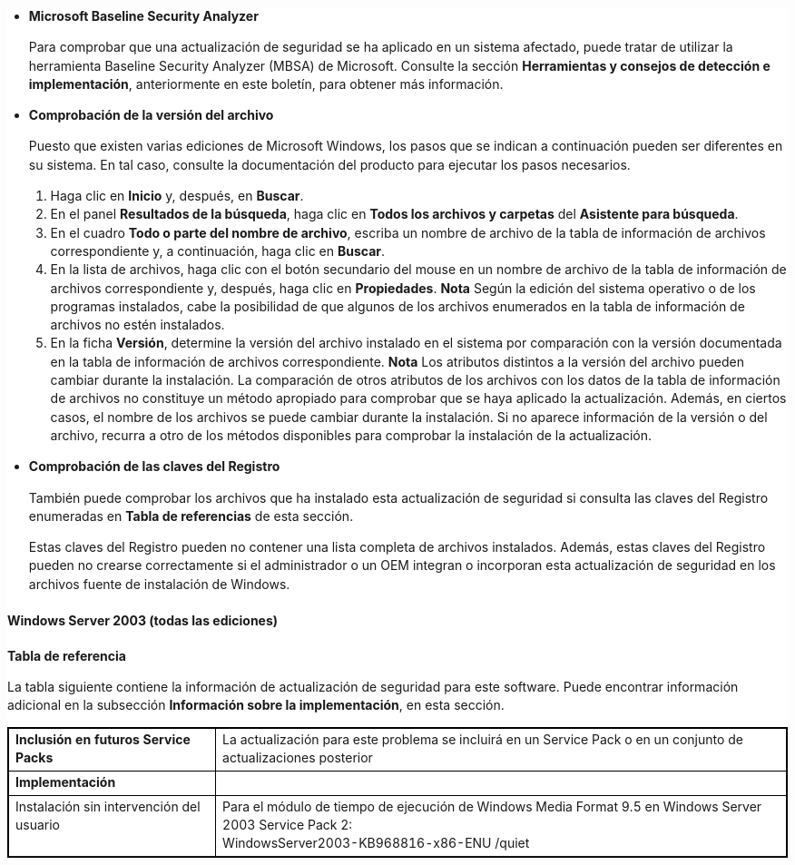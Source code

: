 -   **Microsoft Baseline Security Analyzer**

    Para comprobar que una actualización de seguridad se ha aplicado en un sistema afectado, puede tratar de utilizar la herramienta Baseline Security Analyzer (MBSA) de Microsoft. Consulte la sección **Herramientas y consejos de detección e implementación**, anteriormente en este boletín, para obtener más información.

-   **Comprobación de la versión del archivo**

    Puesto que existen varias ediciones de Microsoft Windows, los pasos que se indican a continuación pueden ser diferentes en su sistema. En tal caso, consulte la documentación del producto para ejecutar los pasos necesarios.

    1.  Haga clic en **Inicio** y, después, en **Buscar**.
    2.  En el panel **Resultados de la búsqueda**, haga clic en **Todos los archivos y carpetas** del **Asistente para búsqueda**.
    3.  En el cuadro **Todo o parte del nombre de archivo**, escriba un nombre de archivo de la tabla de información de archivos correspondiente y, a continuación, haga clic en **Buscar**.
    4.  En la lista de archivos, haga clic con el botón secundario del mouse en un nombre de archivo de la tabla de información de archivos correspondiente y, después, haga clic en **Propiedades**.
        **Nota** Según la edición del sistema operativo o de los programas instalados, cabe la posibilidad de que algunos de los archivos enumerados en la tabla de información de archivos no estén instalados.
    5.  En la ficha **Versión**, determine la versión del archivo instalado en el sistema por comparación con la versión documentada en la tabla de información de archivos correspondiente.
        **Nota** Los atributos distintos a la versión del archivo pueden cambiar durante la instalación. La comparación de otros atributos de los archivos con los datos de la tabla de información de archivos no constituye un método apropiado para comprobar que se haya aplicado la actualización. Además, en ciertos casos, el nombre de los archivos se puede cambiar durante la instalación. Si no aparece información de la versión o del archivo, recurra a otro de los métodos disponibles para comprobar la instalación de la actualización.

-   **Comprobación de las claves del Registro**

    También puede comprobar los archivos que ha instalado esta actualización de seguridad si consulta las claves del Registro enumeradas en **Tabla de referencias** de esta sección.

    Estas claves del Registro pueden no contener una lista completa de archivos instalados. Además, estas claves del Registro pueden no crearse correctamente si el administrador o un OEM integran o incorporan esta actualización de seguridad en los archivos fuente de instalación de Windows.

#### Windows Server 2003 (todas las ediciones)

**Tabla de referencia**

La tabla siguiente contiene la información de actualización de seguridad para este software. Puede encontrar información adicional en la subsección **Información sobre la implementación**, en esta sección.

<p> </p>
<table style="border:1px solid black;">
<tbody>
<tr class="odd">
<td style="border:1px solid black;"><strong>Inclusión en futuros Service Packs</strong></td>
<td style="border:1px solid black;">La actualización para este problema se incluirá en un Service Pack o en un conjunto de actualizaciones posterior</td>
</tr>
<tr class="even">
<td style="border:1px solid black;"><strong>Implementación</strong></td>
<td style="border:1px solid black;"></td>
</tr>
<tr class="odd">
<td style="border:1px solid black;">Instalación sin intervención del usuario</td>
<td style="border:1px solid black;">Para el módulo de tiempo de ejecución de Windows Media Format 9.5 en Windows Server 2003 Service Pack 2:<br />
WindowsServer2003-KB968816-x86-ENU /quiet</td>
</tr>
<tr class="even">